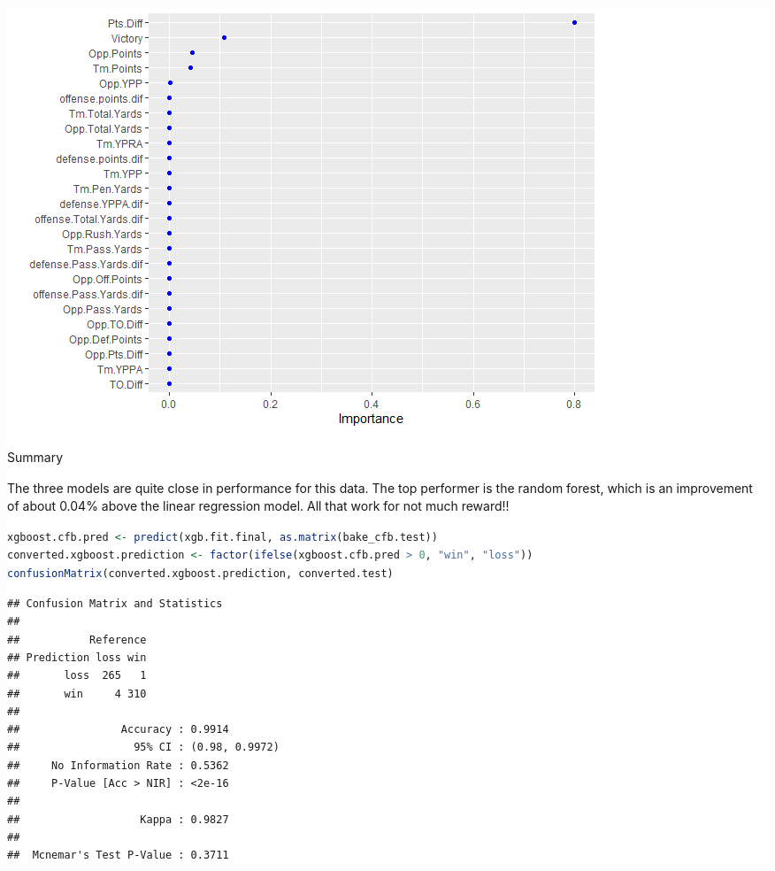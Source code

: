 ![](CFB_files/figure-markdown_github/xgb_vip-1.png)

Summary

The three models are quite close in performance for this data. The top
performer is the random forest, which is an improvement of about 0.04%
above the linear regression model. All that work for not much reward!!

``` r
xgboost.cfb.pred <- predict(xgb.fit.final, as.matrix(bake_cfb.test))
converted.xgboost.prediction <- factor(ifelse(xgboost.cfb.pred > 0, "win", "loss"))
confusionMatrix(converted.xgboost.prediction, converted.test)
```

    ## Confusion Matrix and Statistics
    ## 
    ##           Reference
    ## Prediction loss win
    ##       loss  265   1
    ##       win     4 310
    ##                                         
    ##                Accuracy : 0.9914        
    ##                  95% CI : (0.98, 0.9972)
    ##     No Information Rate : 0.5362        
    ##     P-Value [Acc > NIR] : <2e-16        
    ##                                         
    ##                   Kappa : 0.9827        
    ##                                         
    ##  Mcnemar's Test P-Value : 0.3711        
